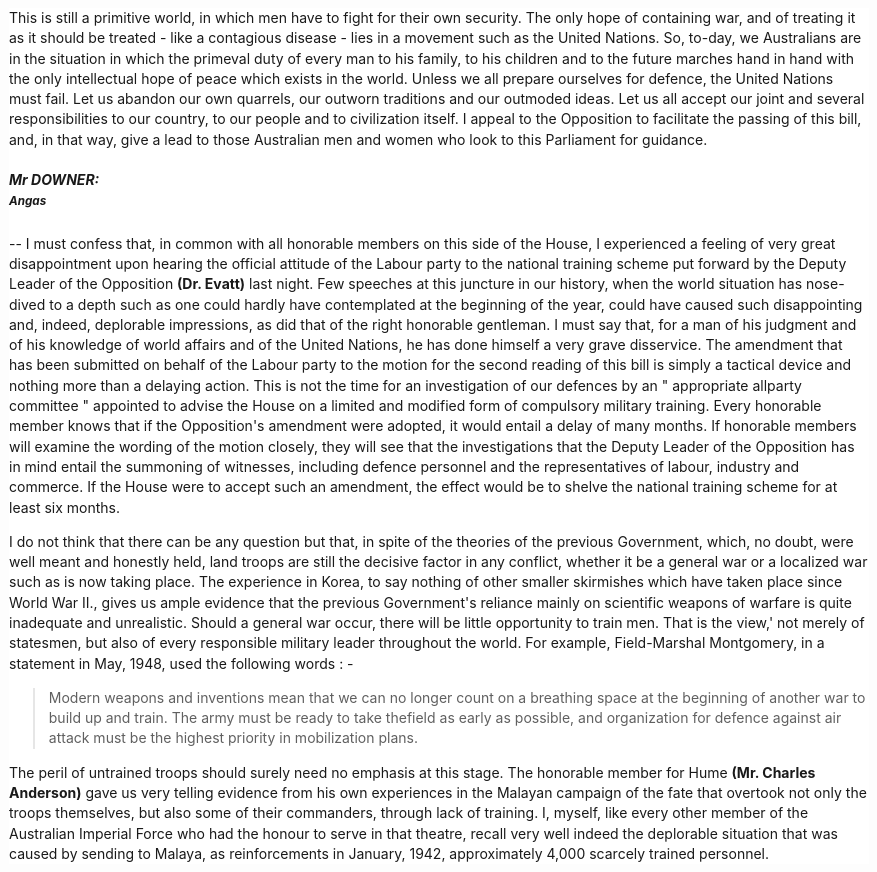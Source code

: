 This is still a primitive world, in which men have to fight for their own security. The only hope of containing war, and of treating it as it should be treated - like a contagious disease - lies in a movement such as the United Nations. So, to-day, we Australians are in the situation in which the primeval duty of every man to his family, to his children and to the future marches hand in hand with the only intellectual hope of peace which exists in the world. Unless we all prepare ourselves for defence, the United Nations must fail. Let us abandon our own quarrels, our outworn traditions and our outmoded ideas. Let us all accept our joint and several responsibilities to our country, to our people and to civilization itself. I appeal to the Opposition to facilitate the passing of this bill, and, in that way, give a lead to those Australian men and women who look to this Parliament for guidance. 

##### Mr DOWNER:<br><small class="text-muted">Angas</small>

--  I must confess that, in common with all honorable members on this side of the House, I experienced a feeling of very great disappointment upon hearing the official attitude of the Labour party to the national training scheme put forward by the  Deputy  Leader of the Opposition  **(Dr. Evatt)**  last night. Few speeches at this juncture in our history, when the world situation has nose-dived to a depth such as one could hardly have contemplated at the beginning of the year, could have caused such disappointing and, indeed, deplorable impressions, as did that of the right honorable gentleman. I must say that, for a man of his judgment and of his knowledge of world affairs and of the United Nations, he has done himself a very grave disservice. The amendment that has been submitted on behalf of the Labour party to the motion for the second reading of this bill is simply a tactical device and nothing more than a delaying action. This is not the time for an investigation of our defences by an " appropriate allparty committee " appointed to advise the House on a limited and modified form of compulsory military training. Every honorable member knows that if the Opposition's amendment were adopted, it would entail a delay of many months. If honorable members will examine the wording of the motion closely, they will see that the investigations that the  Deputy  Leader of the Opposition has in mind entail the summoning of witnesses, including defence personnel and the representatives of labour, industry and commerce. If the House were to accept such an amendment, the effect would be to shelve the national training scheme for at least six months. 

I do not think that there can be any question but that, in spite of the theories of the previous Government, which, no doubt, were well meant and honestly held, land troops are still the decisive factor in any conflict, whether it be a general war or a localized war such as is now taking place. The experience in Korea, to say nothing of other smaller skirmishes which have taken place since World War II., gives us ample evidence that the previous Government's reliance mainly on scientific weapons of warfare is quite inadequate and unrealistic. Should a general war occur, there will be little opportunity to train men. That is the view,' not merely of statesmen, but also of every responsible military leader throughout the world. For example, Field-Marshal Montgomery, in a statement in May, 1948, used the following words : - 

  >Modern weapons and inventions mean that we can no longer count on a breathing space at the beginning of another war to build up and train. The army must be ready to take thefield as early as possible, and organization for defence against air attack must be the highest priority in mobilization plans. 

The peril of untrained troops should surely need no emphasis at this stage. The honorable member for Hume  **(Mr. Charles Anderson)**  gave us very telling evidence from his own experiences in the Malayan campaign of the fate that overtook not only the troops themselves, but also some of their commanders, through lack of training. I, myself, like every other member of the Australian Imperial Force who had the honour to serve in that theatre, recall very well indeed the deplorable situation that was caused by sending to Malaya, as reinforcements in January, 1942, approximately 4,000 scarcely trained personnel. 
